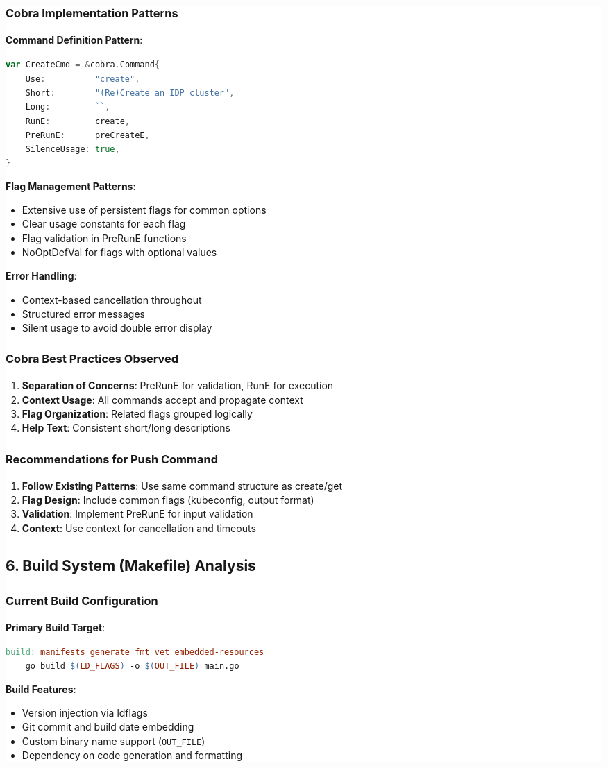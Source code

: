### Cobra Implementation Patterns

**Command Definition Pattern**:
```go
var CreateCmd = &cobra.Command{
    Use:          "create",
    Short:        "(Re)Create an IDP cluster",
    Long:         ``,
    RunE:         create,
    PreRunE:      preCreateE,
    SilenceUsage: true,
}
```

**Flag Management Patterns**:
- Extensive use of persistent flags for common options
- Clear usage constants for each flag
- Flag validation in PreRunE functions
- NoOptDefVal for flags with optional values

**Error Handling**:
- Context-based cancellation throughout
- Structured error messages
- Silent usage to avoid double error display

### Cobra Best Practices Observed

1. **Separation of Concerns**: PreRunE for validation, RunE for execution
2. **Context Usage**: All commands accept and propagate context
3. **Flag Organization**: Related flags grouped logically
4. **Help Text**: Consistent short/long descriptions

### Recommendations for Push Command

1. **Follow Existing Patterns**: Use same command structure as create/get
2. **Flag Design**: Include common flags (kubeconfig, output format)
3. **Validation**: Implement PreRunE for input validation
4. **Context**: Use context for cancellation and timeouts

## 6. Build System (Makefile) Analysis

### Current Build Configuration

**Primary Build Target**:
```makefile
build: manifests generate fmt vet embedded-resources
    go build $(LD_FLAGS) -o $(OUT_FILE) main.go
```

**Build Features**:
- Version injection via ldflags
- Git commit and build date embedding
- Custom binary name support (`OUT_FILE`)
- Dependency on code generation and formatting
